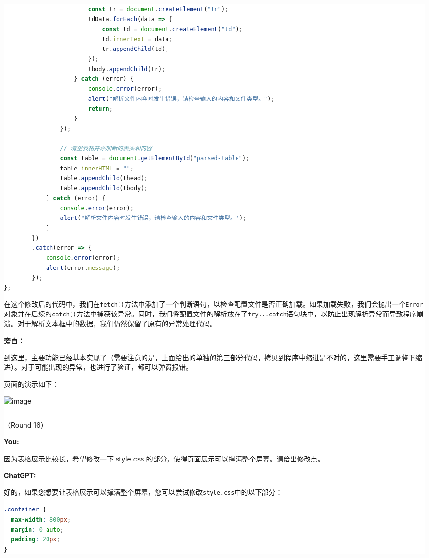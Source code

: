 ```javascript
                        const tr = document.createElement("tr");
                        tdData.forEach(data => {
                            const td = document.createElement("td");
                            td.innerText = data;
                            tr.appendChild(td);
                        });
                        tbody.appendChild(tr);
                    } catch (error) {
                        console.error(error);
                        alert("解析文件内容时发生错误，请检查输入的内容和文件类型。");
                        return;
                    }
                });

                // 清空表格并添加新的表头和内容
                const table = document.getElementById("parsed-table");
                table.innerHTML = "";
                table.appendChild(thead);
                table.appendChild(tbody);
            } catch (error) {
                console.error(error);
                alert("解析文件内容时发生错误，请检查输入的内容和文件类型。");
            }
        })
        .catch(error => {
            console.error(error);
            alert(error.message);
        });
};
```

在这个修改后的代码中，我们在`fetch()`方法中添加了一个判断语句，以检查配置文件是否正确加载。如果加载失败，我们会抛出一个`Error`对象并在后续的`catch()`方法中捕获该异常。同时，我们将配置文件的解析放在了`try...catch`语句块中，以防止出现解析异常而导致程序崩溃。对于解析文本框中的数据，我们仍然保留了原有的异常处理代码。

**旁白：**

到这里，主要功能已经基本实现了（需要注意的是，上面给出的单独的第三部分代码，拷贝到程序中缩进是不对的，这里需要手工调整下缩进）。对于可能出现的异常，也进行了验证，都可以弹窗报错。

页面的演示如下：

![image](https://user-images.githubusercontent.com/5621492/232033990-8395baf2-120b-48ca-af9a-7bfa5c587b5a.png)

* * *

（Round 16）

**You:**

因为表格展示比较长，希望修改一下 style.css 的部分，使得页面展示可以撑满整个屏幕。请给出修改点。

**ChatGPT:**

好的，如果您想要让表格展示可以撑满整个屏幕，您可以尝试修改`style.css`中的以下部分：

```css
.container {
  max-width: 800px;
  margin: 0 auto;
  padding: 20px;
}
```
